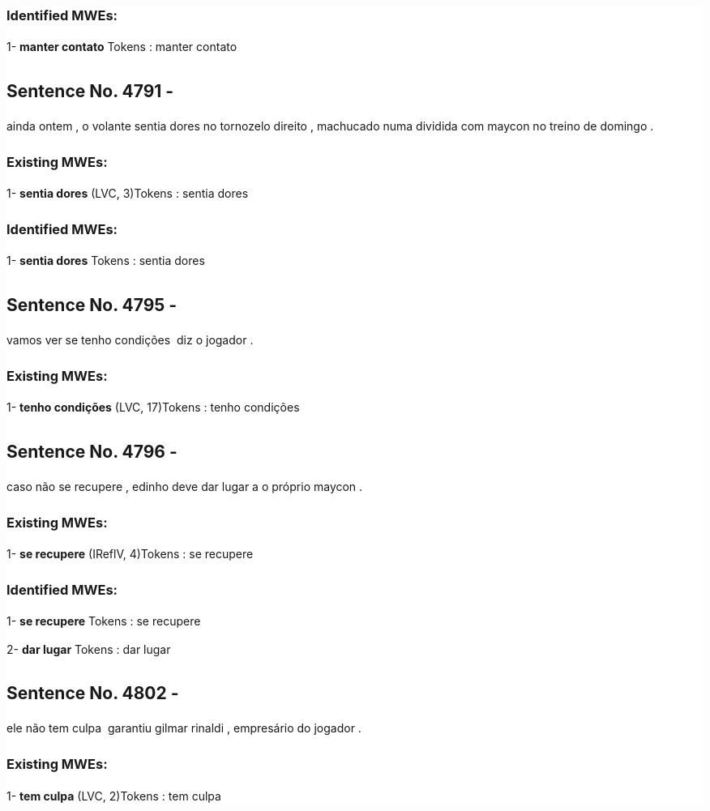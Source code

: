 ### Identified MWEs: 
1- **manter contato** Tokens : 
manter
contato

## Sentence No. 4791 - 
ainda ontem , o volante sentia dores no tornozelo direito , machucado numa dividida com maycon no treino de domingo . 
### Existing MWEs: 
1- **sentia dores** (LVC, 3)Tokens : 
sentia
dores

### Identified MWEs: 
1- **sentia dores** Tokens : 
sentia
dores

## Sentence No. 4795 - 
vamos ver se tenho condições ­ diz o jogador . 
### Existing MWEs: 
1- **tenho condições** (LVC, 17)Tokens : 
tenho
condições

## Sentence No. 4796 - 
caso não se recupere , edinho deve dar lugar a o próprio maycon . 
### Existing MWEs: 
1- **se recupere** (IReflV, 4)Tokens : 
se
recupere

### Identified MWEs: 
1- **se recupere** Tokens : 
se
recupere

2- **dar lugar** Tokens : 
dar
lugar

## Sentence No. 4802 - 
ele não tem culpa ­ garantiu gilmar rinaldi , empresário do jogador . 
### Existing MWEs: 
1- **tem culpa** (LVC, 2)Tokens : 
tem
culpa
